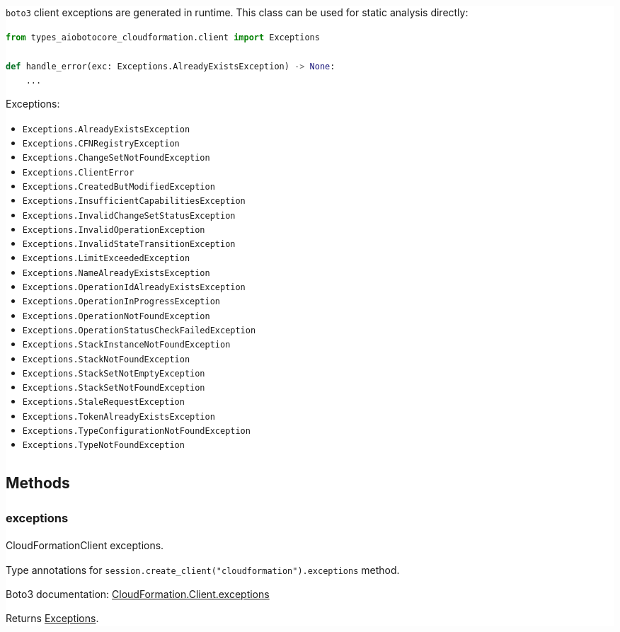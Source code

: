 `boto3` client exceptions are generated in runtime. This class can be used for
static analysis directly:

```python
from types_aiobotocore_cloudformation.client import Exceptions

def handle_error(exc: Exceptions.AlreadyExistsException) -> None:
    ...
```

Exceptions:

- `Exceptions.AlreadyExistsException`
- `Exceptions.CFNRegistryException`
- `Exceptions.ChangeSetNotFoundException`
- `Exceptions.ClientError`
- `Exceptions.CreatedButModifiedException`
- `Exceptions.InsufficientCapabilitiesException`
- `Exceptions.InvalidChangeSetStatusException`
- `Exceptions.InvalidOperationException`
- `Exceptions.InvalidStateTransitionException`
- `Exceptions.LimitExceededException`
- `Exceptions.NameAlreadyExistsException`
- `Exceptions.OperationIdAlreadyExistsException`
- `Exceptions.OperationInProgressException`
- `Exceptions.OperationNotFoundException`
- `Exceptions.OperationStatusCheckFailedException`
- `Exceptions.StackInstanceNotFoundException`
- `Exceptions.StackNotFoundException`
- `Exceptions.StackSetNotEmptyException`
- `Exceptions.StackSetNotFoundException`
- `Exceptions.StaleRequestException`
- `Exceptions.TokenAlreadyExistsException`
- `Exceptions.TypeConfigurationNotFoundException`
- `Exceptions.TypeNotFoundException`

<a id="methods"></a>

## Methods

<a id="exceptions"></a>

### exceptions

CloudFormationClient exceptions.

Type annotations for `session.create_client("cloudformation").exceptions`
method.

Boto3 documentation:
[CloudFormation.Client.exceptions](https://boto3.amazonaws.com/v1/documentation/api/latest/reference/services/cloudformation.html#CloudFormation.Client.exceptions)

Returns [Exceptions](#exceptions).
